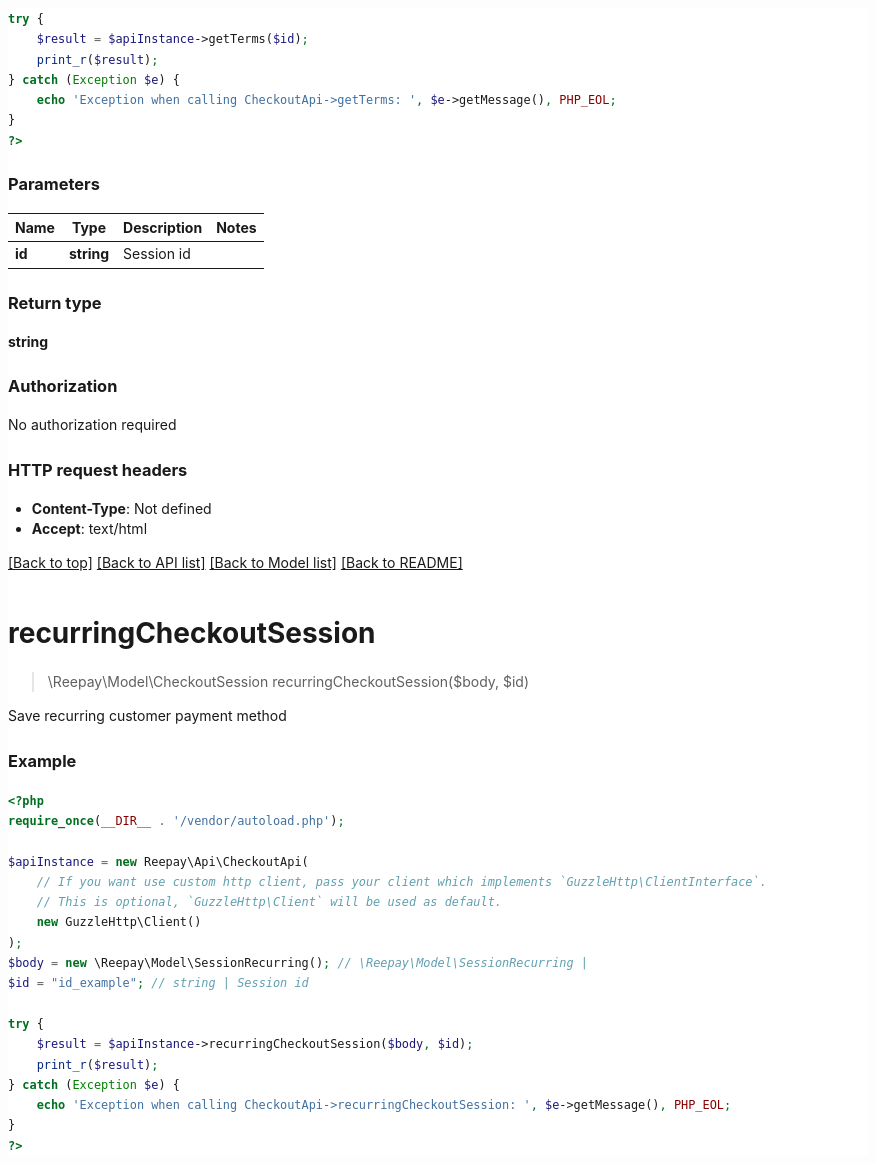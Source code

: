 ```php
try {
    $result = $apiInstance->getTerms($id);
    print_r($result);
} catch (Exception $e) {
    echo 'Exception when calling CheckoutApi->getTerms: ', $e->getMessage(), PHP_EOL;
}
?>
```

### Parameters

Name | Type | Description  | Notes
------------- | ------------- | ------------- | -------------
 **id** | **string**| Session id |

### Return type

**string**

### Authorization

No authorization required

### HTTP request headers

 - **Content-Type**: Not defined
 - **Accept**: text/html

[[Back to top]](#) [[Back to API list]](../../README.md#documentation-for-api-endpoints) [[Back to Model list]](../../README.md#documentation-for-models) [[Back to README]](../../README.md)

# **recurringCheckoutSession**
> \Reepay\Model\CheckoutSession recurringCheckoutSession($body, $id)

Save recurring customer payment method

### Example
```php
<?php
require_once(__DIR__ . '/vendor/autoload.php');

$apiInstance = new Reepay\Api\CheckoutApi(
    // If you want use custom http client, pass your client which implements `GuzzleHttp\ClientInterface`.
    // This is optional, `GuzzleHttp\Client` will be used as default.
    new GuzzleHttp\Client()
);
$body = new \Reepay\Model\SessionRecurring(); // \Reepay\Model\SessionRecurring | 
$id = "id_example"; // string | Session id

try {
    $result = $apiInstance->recurringCheckoutSession($body, $id);
    print_r($result);
} catch (Exception $e) {
    echo 'Exception when calling CheckoutApi->recurringCheckoutSession: ', $e->getMessage(), PHP_EOL;
}
?>
```
